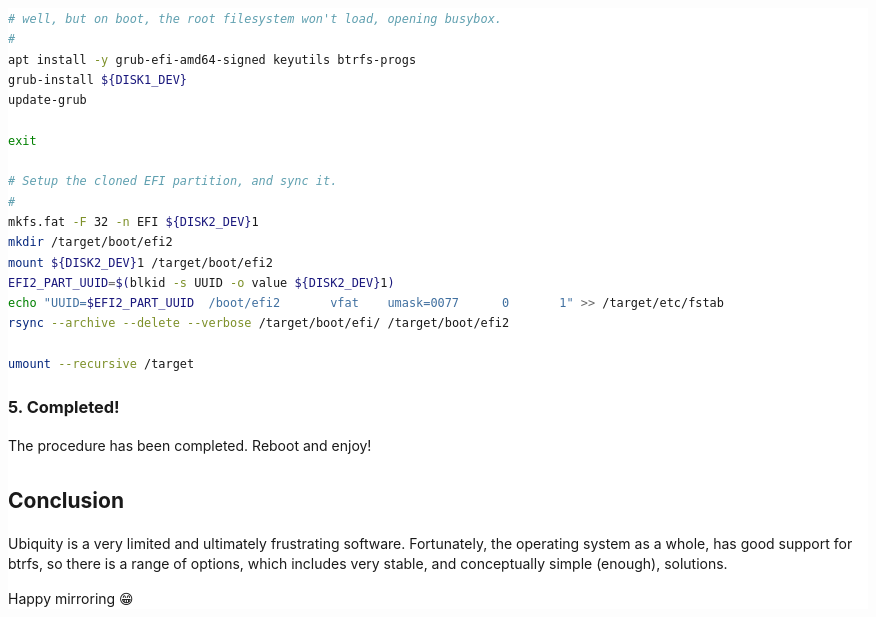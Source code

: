```sh
# well, but on boot, the root filesystem won't load, opening busybox.
#
apt install -y grub-efi-amd64-signed keyutils btrfs-progs
grub-install ${DISK1_DEV}
update-grub

exit

# Setup the cloned EFI partition, and sync it.
#
mkfs.fat -F 32 -n EFI ${DISK2_DEV}1
mkdir /target/boot/efi2
mount ${DISK2_DEV}1 /target/boot/efi2
EFI2_PART_UUID=$(blkid -s UUID -o value ${DISK2_DEV}1)
echo "UUID=$EFI2_PART_UUID  /boot/efi2       vfat    umask=0077      0       1" >> /target/etc/fstab
rsync --archive --delete --verbose /target/boot/efi/ /target/boot/efi2

umount --recursive /target
```

### 5. Completed!

The procedure has been completed. Reboot and enjoy!

## Conclusion

Ubiquity is a very limited and ultimately frustrating software. Fortunately, the operating system as a whole, has good support for btrfs, so there is a range of options, which includes very stable, and conceptually simple (enough), solutions.

Happy mirroring 😁
